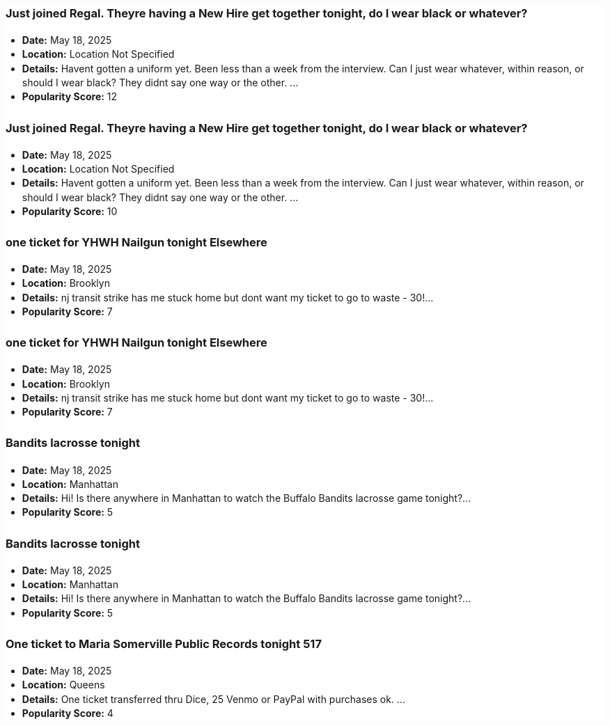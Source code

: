 ### **Just joined Regal. Theyre having a New Hire get together tonight, do I wear black or whatever?**
- **Date:** May 18, 2025
- **Location:** Location Not Specified
- **Details:** Havent gotten a uniform yet. Been less than a week from the interview. Can I just wear whatever, within reason, or should I wear black? They didnt say one way or the other. ...
- **Popularity Score:** 12

### **Just joined Regal. Theyre having a New Hire get together tonight, do I wear black or whatever?**
- **Date:** May 18, 2025
- **Location:** Location Not Specified
- **Details:** Havent gotten a uniform yet. Been less than a week from the interview. Can I just wear whatever, within reason, or should I wear black? They didnt say one way or the other. ...
- **Popularity Score:** 10

### **one ticket for YHWH Nailgun tonight  Elsewhere**
- **Date:** May 18, 2025
- **Location:** Brooklyn
- **Details:** nj transit strike has me stuck home but dont want my ticket to go to waste - 30!...
- **Popularity Score:** 7

### **one ticket for YHWH Nailgun tonight  Elsewhere**
- **Date:** May 18, 2025
- **Location:** Brooklyn
- **Details:** nj transit strike has me stuck home but dont want my ticket to go to waste - 30!...
- **Popularity Score:** 7

### **Bandits lacrosse tonight**
- **Date:** May 18, 2025
- **Location:** Manhattan
- **Details:** Hi! Is there anywhere in Manhattan to watch the Buffalo Bandits lacrosse game tonight?...
- **Popularity Score:** 5

### **Bandits lacrosse tonight**
- **Date:** May 18, 2025
- **Location:** Manhattan
- **Details:** Hi! Is there anywhere in Manhattan to watch the Buffalo Bandits lacrosse game tonight?...
- **Popularity Score:** 5

### **One ticket to Maria Somerville  Public Records tonight 517**
- **Date:** May 18, 2025
- **Location:** Queens
- **Details:** One ticket transferred thru Dice, 25 Venmo or PayPal with purchases ok. ...
- **Popularity Score:** 4

